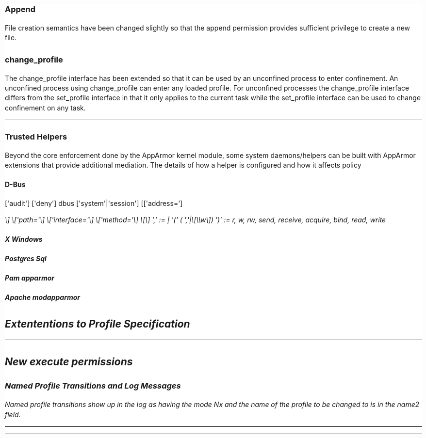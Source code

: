 ### Append

File creation semantics have been changed slightly so that the append permission provides sufficient privilege to create a new file.

### change\_profile

The change\_profile interface has been extended so that it can be used by an unconfined process to enter confinement. An unconfined process using change\_profile can enter any loaded profile. For unconfined processes the change\_profile interface differs from the set\_profile interface in that it only applies to the current task while the set\_profile interface can be used to change confinement on any task.

------------------------------------------------------------------------

### Trusted Helpers

Beyond the core enforcement done by the AppArmor kernel module, some system daemons/helpers can be built with AppArmor extensions that provide additional mediation. The details of how a helper is configured and how it affects policy

#### D-Bus

\['audit'\] \['deny'\] dbus \['system'|'session'\] \[\['address='\]

<address>
\] \['path='<path>\] \['interface='<interface>\] \['method='<method>\] \[<perms>\] ',' <perms> := <perm> | '(' (<perm> ','|\[\\w\]) <perm> ')' <perm> := r, w, rw, send, receive, acquire, bind, read, write

#### X Windows

#### Postgres Sql

#### Pam apparmor

#### Apache modapparmor

Extententions to Profile Specification
--------------------------------------

------------------------------------------------------------------------

New execute permissions
-----------------------

### Named Profile Transitions and Log Messages

Named profile transitions show up in the log as having the mode Nx and the name of the profile to be changed to is in the name2 field.

------------------------------------------------------------------------

------------------------------------------------------------------------

